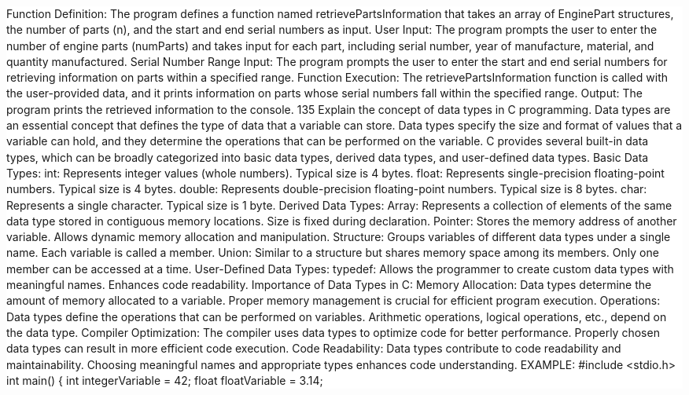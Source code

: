 Function Definition: The program defines a function named retrievePartsInformation that takes an array of EnginePart structures, the number of parts (n), and the start and end serial numbers as input.
User Input:  The program prompts the user to enter the number of engine parts (numParts) and takes input for each part, including serial number, year of manufacture, material, and quantity manufactured.
Serial Number Range Input:  The program prompts the user to enter the start and end serial numbers for retrieving information on parts within a specified range.
Function Execution:   The retrievePartsInformation function is called with the user-provided data, and it prints information on parts whose serial numbers fall within the specified range.
Output:  The program prints the retrieved information to the console.
135 Explain the concept of data types in C programming.
Data types are an essential concept that defines the type of data that a variable can store. Data types specify the size and format of values that a variable can hold, and they determine the operations that can be performed on the variable. C provides several built-in data types, which can be broadly categorized into basic data types, derived data types, and user-defined data types.
Basic Data Types:
int:
Represents integer values (whole numbers).
Typical size is 4 bytes.
float:
Represents single-precision floating-point numbers.
Typical size is 4 bytes.
double:
Represents double-precision floating-point numbers.
Typical size is 8 bytes.
char:
Represents a single character.
Typical size is 1 byte.
Derived Data Types:
Array:
Represents a collection of elements of the same data type stored in contiguous memory locations.
Size is fixed during declaration.
Pointer:
Stores the memory address of another variable.
Allows dynamic memory allocation and manipulation.
Structure:
Groups variables of different data types under a single name.
Each variable is called a member.
Union:
Similar to a structure but shares memory space among its members.
Only one member can be accessed at a time.
User-Defined Data Types:
typedef:
Allows the programmer to create custom data types with meaningful names.
Enhances code readability.
Importance of Data Types in C:
Memory Allocation:
Data types determine the amount of memory allocated to a variable.
Proper memory management is crucial for efficient program execution.
Operations:
Data types define the operations that can be performed on variables.
Arithmetic operations, logical operations, etc., depend on the data type.
Compiler Optimization:
The compiler uses data types to optimize code for better performance.
Properly chosen data types can result in more efficient code execution.
Code Readability:
Data types contribute to code readability and maintainability.
Choosing meaningful names and appropriate types enhances code understanding.
EXAMPLE: 
#include <stdio.h>
int main() {
    int integerVariable = 42;
    float floatVariable = 3.14;
